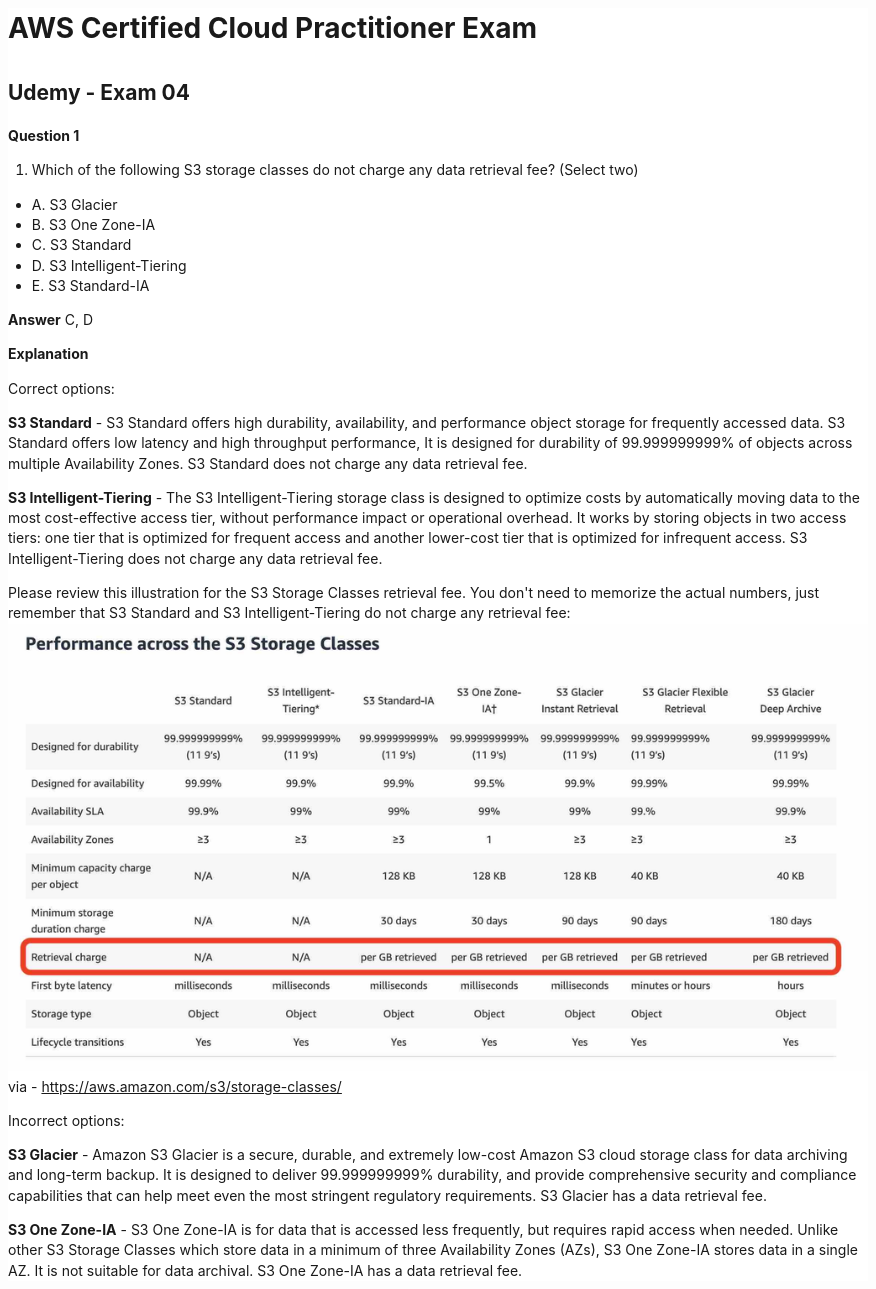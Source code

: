 # AWS Certified Cloud Practitioner Exam

## Udemy - Exam 04

**Question 1**

1. Which of the following S3 storage classes do not charge any data retrieval fee? (Select two)
*  A. S3 Glacier
*  B. S3 One Zone-IA
*  C. S3 Standard
*  D. S3 Intelligent-Tiering
*  E. S3 Standard-IA

**Answer** C, D

**Explanation**
<div data-purpose="safely-set-inner-html:rich-text-viewer:html" id="question-explanation" class="rt-scaffolding">
 <p>Correct options:</p>
 <p><strong>S3 Standard</strong> - S3 Standard offers high durability, availability, and performance object storage for frequently accessed data. S3 Standard offers low latency and high throughput performance, It is designed for durability of 99.999999999% of objects across multiple Availability Zones. S3 Standard does not charge any data retrieval fee.</p>
 <p><strong>S3 Intelligent-Tiering</strong> - The S3 Intelligent-Tiering storage class is designed to optimize costs by automatically moving data to the most cost-effective access tier, without performance impact or operational overhead. It works by storing objects in two access tiers: one tier that is optimized for frequent access and another lower-cost tier that is optimized for infrequent access. S3 Intelligent-Tiering does not charge any data retrieval fee.</p>
 <p>Please review this illustration for the S3 Storage Classes retrieval fee. You don't need to memorize the actual numbers, just remember that S3 Standard and S3 Intelligent-Tiering do not charge any retrieval fee: <img src="https://github.com/robertoplatz/aws_certified_practitioner_exam/blob/main/AWS Certified Cloud Practitioner - 6 Practice Exams/exam04/images/pt4-q13-i1.jpg?raw=true"> via - <a href="https://aws.amazon.com/s3/storage-classes/">https://aws.amazon.com/s3/storage-classes/</a></p>
 <p>Incorrect options:</p>
 <p><strong>S3 Glacier</strong> - Amazon S3 Glacier is a secure, durable, and extremely low-cost Amazon S3 cloud storage class for data archiving and long-term backup. It is designed to deliver 99.999999999% durability, and provide comprehensive security and compliance capabilities that can help meet even the most stringent regulatory requirements. S3 Glacier has a data retrieval fee.</p>
 <p><strong>S3 One Zone-IA</strong> - S3 One Zone-IA is for data that is accessed less frequently, but requires rapid access when needed. Unlike other S3 Storage Classes which store data in a minimum of three Availability Zones (AZs), S3 One Zone-IA stores data in a single AZ. It is not suitable for data archival. S3 One Zone-IA has a data retrieval fee.</p>